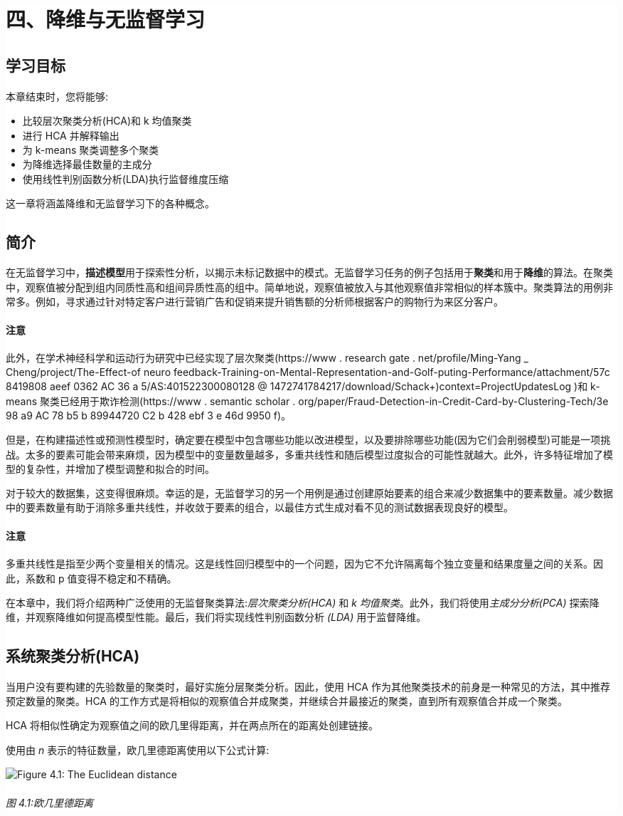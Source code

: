 

# 四、降维与无监督学习

## 学习目标

本章结束时，您将能够:

*   比较层次聚类分析(HCA)和 k 均值聚类
*   进行 HCA 并解释输出
*   为 k-means 聚类调整多个聚类
*   为降维选择最佳数量的主成分
*   使用线性判别函数分析(LDA)执行监督维度压缩

这一章将涵盖降维和无监督学习下的各种概念。

## 简介

在无监督学习中，**描述模型**用于探索性分析，以揭示未标记数据中的模式。无监督学习任务的例子包括用于**聚类**和用于**降维**的算法。在聚类中，观察值被分配到组内同质性高和组间异质性高的组中。简单地说，观察值被放入与其他观察值非常相似的样本簇中。聚类算法的用例非常多。例如，寻求通过针对特定客户进行营销广告和促销来提升销售额的分析师根据客户的购物行为来区分客户。

#### 注意

此外，在学术神经科学和运动行为研究中已经实现了层次聚类(https://www . research gate . net/profile/Ming-Yang _ Cheng/project/The-Effect-of neuro feedback-Training-on-Mental-Representation-and-Golf-puting-Performance/attachment/57c 8419808 aeef 0362 AC 36 a 5/AS:401522300080128 @ 1472741784217/download/Schack+)context=ProjectUpdatesLog )和 k-means 聚类已经用于欺诈检测(https://www . semantic scholar . org/paper/Fraud-Detection-in-Credit-Card-by-Clustering-Tech/3e 98 a9 AC 78 b5 b 89944720 C2 b 428 ebf 3 e 46d 9950 f)。

但是，在构建描述性或预测性模型时，确定要在模型中包含哪些功能以改进模型，以及要排除哪些功能(因为它们会削弱模型)可能是一项挑战。太多的要素可能会带来麻烦，因为模型中的变量数量越多，多重共线性和随后模型过度拟合的可能性就越大。此外，许多特征增加了模型的复杂性，并增加了模型调整和拟合的时间。

对于较大的数据集，这变得很麻烦。幸运的是，无监督学习的另一个用例是通过创建原始要素的组合来减少数据集中的要素数量。减少数据中的要素数量有助于消除多重共线性，并收敛于要素的组合，以最佳方式生成对看不见的测试数据表现良好的模型。

#### 注意

多重共线性是指至少两个变量相关的情况。这是线性回归模型中的一个问题，因为它不允许隔离每个独立变量和结果度量之间的关系。因此，系数和 p 值变得不稳定和不精确。

在本章中，我们将介绍两种广泛使用的无监督聚类算法:*层次聚类分析(HCA)* 和 *k 均值聚类*。此外，我们将使用*主成分分析(PCA)* 探索降维，并观察降维如何提高模型性能。最后，我们将实现线性判别函数分析 *(LDA)* 用于监督降维。

## 系统聚类分析(HCA)

当用户没有要构建的先验数量的聚类时，最好实施分层聚类分析。因此，使用 HCA 作为其他聚类技术的前身是一种常见的方法，其中推荐预定数量的聚类。HCA 的工作方式是将相似的观察值合并成聚类，并继续合并最接近的聚类，直到所有观察值合并成一个聚类。

HCA 将相似性确定为观察值之间的欧几里得距离，并在两点所在的距离处创建链接。

使用由 *n* 表示的特征数量，欧几里德距离使用以下公式计算:

![Figure 4.1: The Euclidean distance](image/C13322_04_01.jpg)

###### 图 4.1:欧几里德距离
